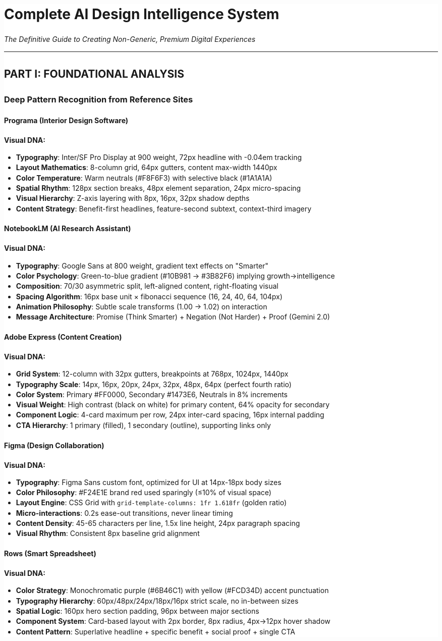 
# Complete AI Design Intelligence System
*The Definitive Guide to Creating Non-Generic, Premium Digital Experiences*

---

## PART I: FOUNDATIONAL ANALYSIS

### Deep Pattern Recognition from Reference Sites

#### Programa (Interior Design Software)
**Visual DNA:**
- **Typography**: Inter/SF Pro Display at 900 weight, 72px headline with -0.04em tracking
- **Layout Mathematics**: 8-column grid, 64px gutters, content max-width 1440px
- **Color Temperature**: Warm neutrals (#F8F6F3) with selective black (#1A1A1A)
- **Spatial Rhythm**: 128px section breaks, 48px element separation, 24px micro-spacing
- **Visual Hierarchy**: Z-axis layering with 8px, 16px, 32px shadow depths
- **Content Strategy**: Benefit-first headlines, feature-second subtext, context-third imagery

#### NotebookLM (AI Research Assistant)
**Visual DNA:**
- **Typography**: Google Sans at 800 weight, gradient text effects on "Smarter"
- **Color Psychology**: Green-to-blue gradient (#10B981 → #3B82F6) implying growth→intelligence
- **Composition**: 70/30 asymmetric split, left-aligned content, right-floating visual
- **Spacing Algorithm**: 16px base unit × fibonacci sequence (16, 24, 40, 64, 104px)
- **Animation Philosophy**: Subtle scale transforms (1.00 → 1.02) on interaction
- **Message Architecture**: Promise (Think Smarter) + Negation (Not Harder) + Proof (Gemini 2.0)

#### Adobe Express (Content Creation)
**Visual DNA:**
- **Grid System**: 12-column with 32px gutters, breakpoints at 768px, 1024px, 1440px
- **Typography Scale**: 14px, 16px, 20px, 24px, 32px, 48px, 64px (perfect fourth ratio)
- **Color System**: Primary #FF0000, Secondary #1473E6, Neutrals in 8% increments
- **Visual Weight**: High contrast (black on white) for primary content, 64% opacity for secondary
- **Component Logic**: 4-card maximum per row, 24px inter-card spacing, 16px internal padding
- **CTA Hierarchy**: 1 primary (filled), 1 secondary (outline), supporting links only

#### Figma (Design Collaboration)
**Visual DNA:**
- **Typography**: Figma Sans custom font, optimized for UI at 14px-18px body sizes
- **Color Philosophy**: #F24E1E brand red used sparingly (≤10% of visual space)
- **Layout Engine**: CSS Grid with `grid-template-columns: 1fr 1.618fr` (golden ratio)
- **Micro-interactions**: 0.2s ease-out transitions, never linear timing
- **Content Density**: 45-65 characters per line, 1.5x line height, 24px paragraph spacing
- **Visual Rhythm**: Consistent 8px baseline grid alignment

#### Rows (Smart Spreadsheet)
**Visual DNA:**
- **Color Strategy**: Monochromatic purple (#6B46C1) with yellow (#FCD34D) accent punctuation
- **Typography Hierarchy**: 60px/48px/24px/18px/16px strict scale, no in-between sizes
- **Spatial Logic**: 160px hero section padding, 96px between major sections
- **Component System**: Card-based layout with 2px border, 8px radius, 4px→12px hover shadow
- **Content Pattern**: Superlative headline + specific benefit + social proof + single CTA
